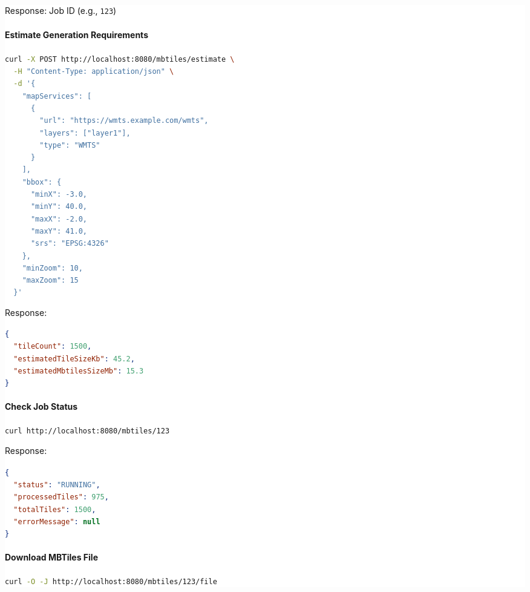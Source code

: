 Response: Job ID (e.g., `123`)

#### Estimate Generation Requirements

```bash
curl -X POST http://localhost:8080/mbtiles/estimate \
  -H "Content-Type: application/json" \
  -d '{
    "mapServices": [
      {
        "url": "https://wmts.example.com/wmts",
        "layers": ["layer1"],
        "type": "WMTS"
      }
    ],
    "bbox": {
      "minX": -3.0,
      "minY": 40.0,
      "maxX": -2.0,
      "maxY": 41.0,
      "srs": "EPSG:4326"
    },
    "minZoom": 10,
    "maxZoom": 15
  }'
```

Response:
```json
{
  "tileCount": 1500,
  "estimatedTileSizeKb": 45.2,
  "estimatedMbtilesSizeMb": 15.3
}
```

#### Check Job Status

```bash
curl http://localhost:8080/mbtiles/123
```

Response:
```json
{
  "status": "RUNNING",
  "processedTiles": 975,
  "totalTiles": 1500,
  "errorMessage": null
}
```

#### Download MBTiles File

```bash
curl -O -J http://localhost:8080/mbtiles/123/file
```
